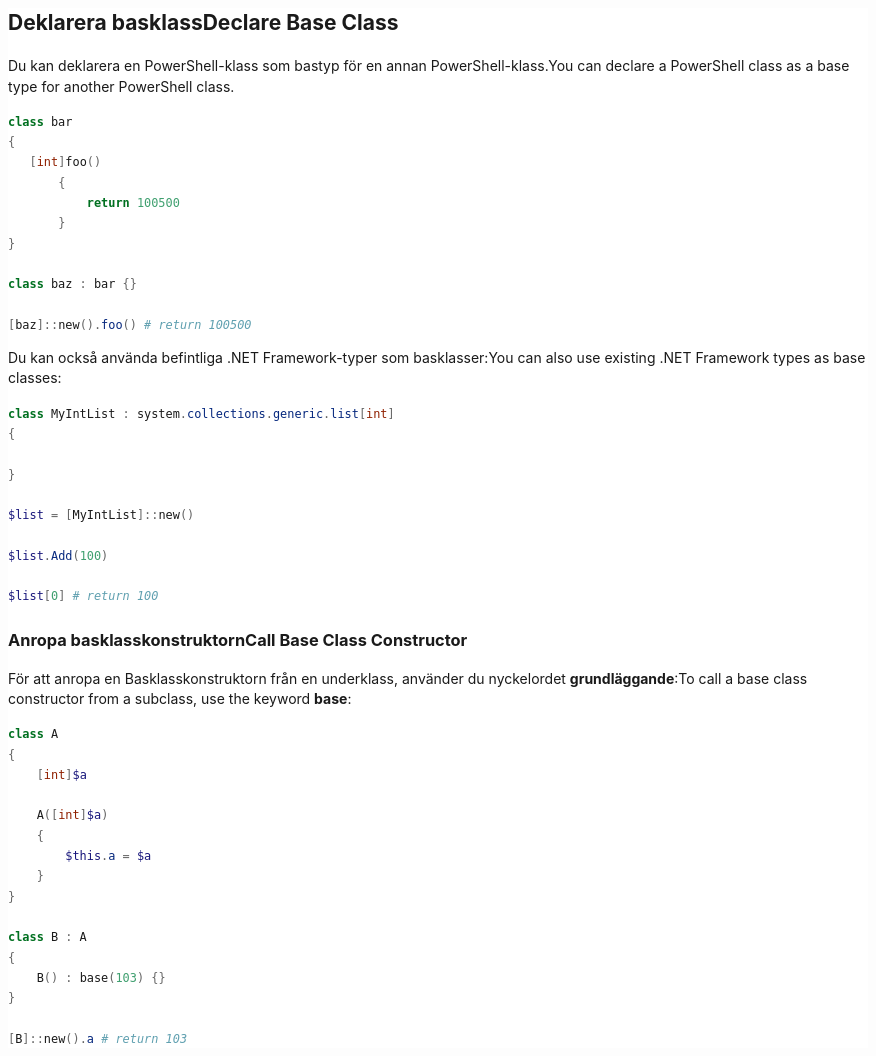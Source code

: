 ## <a name="declare-base-class"></a><span data-ttu-id="08175-112">Deklarera basklass</span><span class="sxs-lookup"><span data-stu-id="08175-112">Declare Base Class</span></span>

<span data-ttu-id="08175-113">Du kan deklarera en PowerShell-klass som bastyp för en annan PowerShell-klass.</span><span class="sxs-lookup"><span data-stu-id="08175-113">You can declare a PowerShell class as a base type for another PowerShell class.</span></span>

```powershell
class bar
{
   [int]foo()
       {
           return 100500
       }
}

class baz : bar {}

[baz]::new().foo() # return 100500
```

<span data-ttu-id="08175-114">Du kan också använda befintliga .NET Framework-typer som basklasser:</span><span class="sxs-lookup"><span data-stu-id="08175-114">You can also use existing .NET Framework types as base classes:</span></span>

```powershell
class MyIntList : system.collections.generic.list[int]
{

}

$list = [MyIntList]::new()

$list.Add(100)

$list[0] # return 100
```

### <a name="call-base-class-constructor"></a><span data-ttu-id="08175-115">Anropa basklasskonstruktorn</span><span class="sxs-lookup"><span data-stu-id="08175-115">Call Base Class Constructor</span></span>

<span data-ttu-id="08175-116">För att anropa en Basklasskonstruktorn från en underklass, använder du nyckelordet **grundläggande**:</span><span class="sxs-lookup"><span data-stu-id="08175-116">To call a base class constructor from a subclass, use the keyword **base**:</span></span>

```powershell
class A
{
    [int]$a

    A([int]$a)
    {
        $this.a = $a
    }
}

class B : A
{
    B() : base(103) {}
}

[B]::new().a # return 103
```
